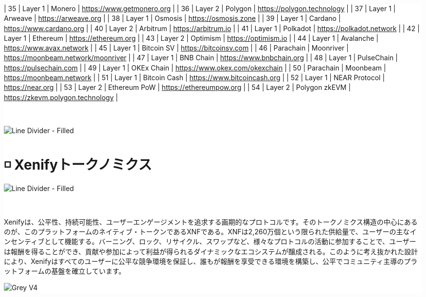 | 35  | Layer 1           | Monero        | https://www.getmonero.org             |
| 36  | Layer 2           | Polygon       | https://polygon.technology            |
| 37  | Layer 1           | Arweave       | https://arweave.org                   |
| 38  | Layer 1           | Osmosis       | https://osmosis.zone                  |
| 39  | Layer 1           | Cardano       | https://www.cardano.org               | 
| 40  | Layer 2           | Arbitrum      | https://arbitrum.io                   |
| 41  | Layer 1           | Polkadot      | https://polkadot.network              |
| 42  | Layer 1           | Ethereum      | https://ethereum.org                  |
| 43  | Layer 2           | Optimism      | https://optimism.io                   |
| 44  | Layer 1           | Avalanche     | https://www.avax.network              |
| 45  | Layer 1           | Bitcoin SV    | https://bitcoinsv.com                 |
| 46  | Parachain         | Moonriver     | https://moonbeam.network/moonriver    |
| 47  | Layer 1           | BNB Chain     | https://www.bnbchain.org              |
| 48  | Layer 1           | PulseChain    | https://pulsechain.com                |
| 49  | Layer 1           | OKEx Chain    | https://www.okex.com/okexchain        |
| 50  | Parachain         | Moonbeam      | https://moonbeam.network              |
| 51  | Layer 1           | Bitcoin Cash  | https://www.bitcoincash.org           |
| 52  | Layer 1           | NEAR Protocol | https://near.org                      |
| 53  | Layer 2           | Ethereum PoW  | https://ethereumpow.org               |
| 54  | Layer 2           | Polygon zkEVM | https://zkevm.polygon.technology      |

<br>

![Line Divider - Filled](https://user-images.githubusercontent.com/60996729/233879462-b465c484-4c2f-4cd2-a126-19529e333d64.png)
# ◽️ Xenifyトークノミクス
![Line Divider - Filled](https://user-images.githubusercontent.com/60996729/233879462-b465c484-4c2f-4cd2-a126-19529e333d64.png)

<br>

Xenifyは、公平性、持続可能性、ユーザーエンゲージメントを追求する画期的なプロトコルです。そのトークノミクス構造の中心にあるのが、このプラットフォームのネイティブ・トークンであるXNFである。XNFは2,260万個という限られた供給量で、ユーザーの主なインセンティブとして機能する。バーニング、ロック、リサイクル、スワップなど、様々なプロトコルの活動に参加することで、ユーザーは報酬を得ることができ、貢献や参加によって利益が得られるダイナミックなエコシステムが醸成される。このように考え抜かれた設計により、Xenifyはすべてのユーザーに公平な競争環境を保証し、誰もが報酬を享受できる環境を構築し、公平でコミュニティ主導のプラットフォームの基盤を確立しています。

![Grey V4](https://user-images.githubusercontent.com/60996729/235287926-6b18081e-ca41-48c7-8dfc-29cc32c598f1.png)
